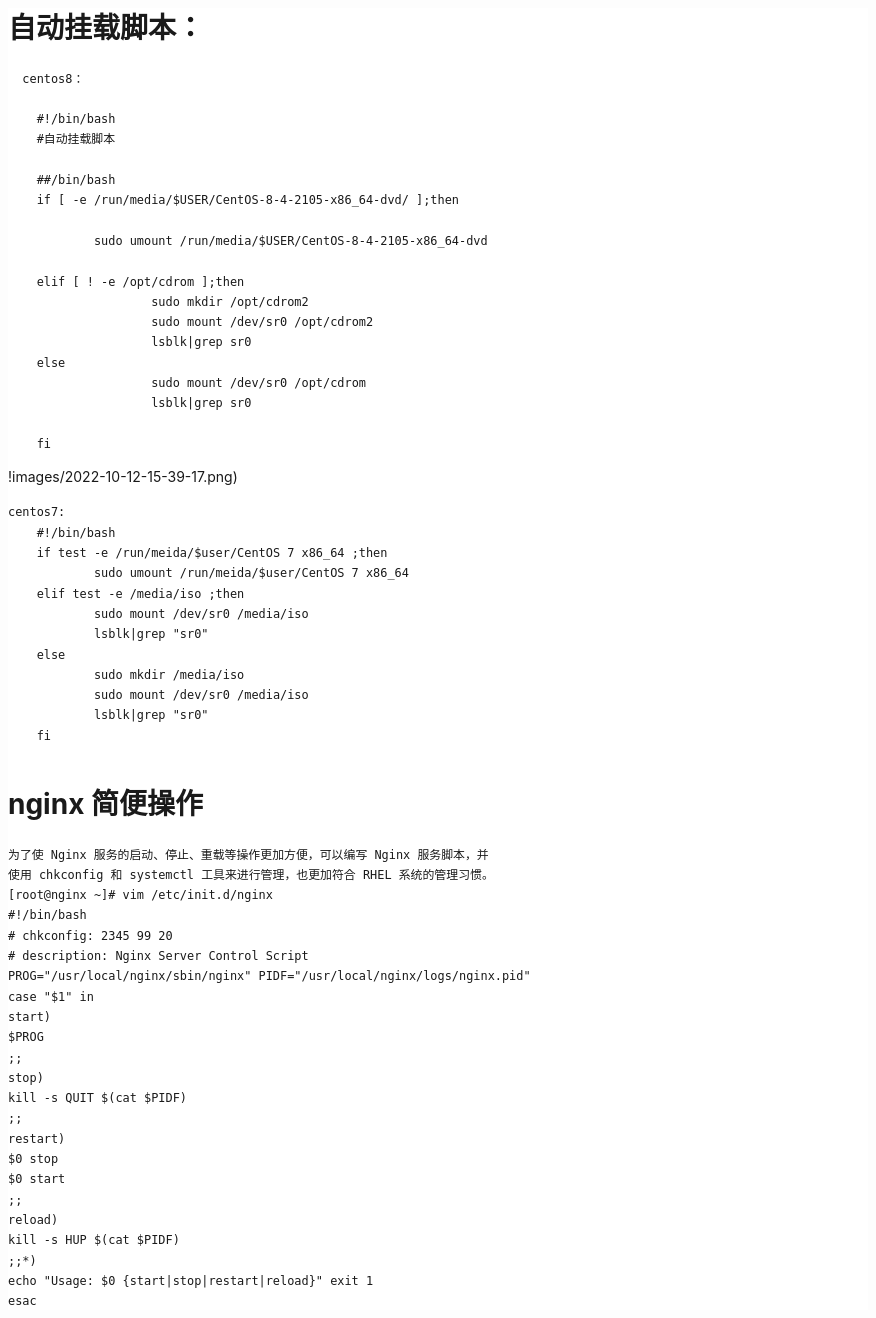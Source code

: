 
# 自动挂载脚本：

      centos8：

        #!/bin/bash
        #自动挂载脚本

        ##/bin/bash
        if [ -e /run/media/$USER/CentOS-8-4-2105-x86_64-dvd/ ];then

                sudo umount /run/media/$USER/CentOS-8-4-2105-x86_64-dvd

        elif [ ! -e /opt/cdrom ];then
                        sudo mkdir /opt/cdrom2
                        sudo mount /dev/sr0 /opt/cdrom2
                        lsblk|grep sr0
        else
                        sudo mount /dev/sr0 /opt/cdrom
                        lsblk|grep sr0

        fi
!images/2022-10-12-15-39-17.png)

    centos7:
        #!/bin/bash
        if test -e /run/meida/$user/CentOS 7 x86_64 ;then
                sudo umount /run/meida/$user/CentOS 7 x86_64
        elif test -e /media/iso ;then
                sudo mount /dev/sr0 /media/iso
                lsblk|grep "sr0"
        else
                sudo mkdir /media/iso
                sudo mount /dev/sr0 /media/iso
                lsblk|grep "sr0"
        fi

# nginx 简便操作

    为了使 Nginx 服务的启动、停止、重载等操作更加方便，可以编写 Nginx 服务脚本，并
    使用 chkconfig 和 systemctl 工具来进行管理，也更加符合 RHEL 系统的管理习惯。
    [root@nginx ~]# vim /etc/init.d/nginx
    #!/bin/bash
    # chkconfig: 2345 99 20
    # description: Nginx Server Control Script
    PROG="/usr/local/nginx/sbin/nginx" PIDF="/usr/local/nginx/logs/nginx.pid"
    case "$1" in
    start)
    $PROG
    ;;
    stop)
    kill -s QUIT $(cat $PIDF)
    ;;
    restart)
    $0 stop
    $0 start
    ;;
    reload)
    kill -s HUP $(cat $PIDF)
    ;;*)
    echo "Usage: $0 {start|stop|restart|reload}" exit 1
    esac